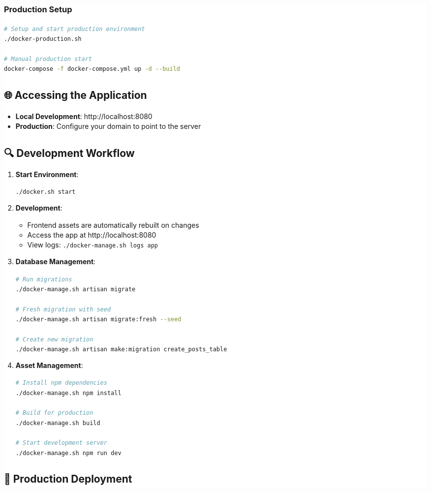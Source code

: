 ### Production Setup

```bash
# Setup and start production environment
./docker-production.sh

# Manual production start
docker-compose -f docker-compose.yml up -d --build
```

## 🌐 Accessing the Application

- **Local Development**: http://localhost:8080
- **Production**: Configure your domain to point to the server

## 🔍 Development Workflow

1. **Start Environment**:
   ```bash
   ./docker.sh start
   ```

2. **Development**:
   - Frontend assets are automatically rebuilt on changes
   - Access the app at http://localhost:8080
   - View logs: `./docker-manage.sh logs app`

3. **Database Management**:
   ```bash
   # Run migrations
   ./docker-manage.sh artisan migrate

   # Fresh migration with seed
   ./docker-manage.sh artisan migrate:fresh --seed

   # Create new migration
   ./docker-manage.sh artisan make:migration create_posts_table
   ```

4. **Asset Management**:
   ```bash
   # Install npm dependencies
   ./docker-manage.sh npm install

   # Build for production
   ./docker-manage.sh build

   # Start development server
   ./docker-manage.sh npm run dev
   ```

## 🚀 Production Deployment
